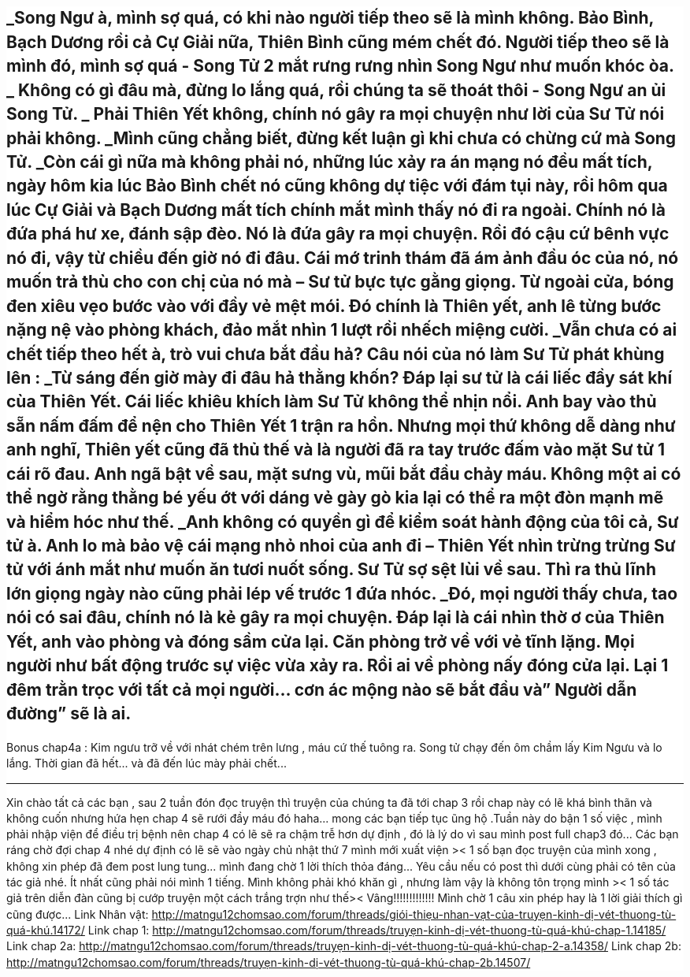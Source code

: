 _Song Ngư à, mình sợ quá, có khi nào người tiếp theo sẽ là mình không. Bảo Bình, Bạch Dương rồi cả Cự Giải nữa, Thiên Bình cũng mém chết đó. Người tiếp theo sẽ là mình đó, mình sợ quá - Song Tử 2 mắt rưng rưng nhìn Song Ngư như muốn khóc òa.
_ Không có gì đâu mà, đừng lo lắng quá, rồi chúng ta sẽ thoát thôi - Song Ngư an ủi Song Tử.
_ Phải Thiên Yết không, chính nó gây ra mọi chuyện như lời của Sư Tử nói phải không.
_Mình cũng chẳng biết, đừng kết luận gì khi chưa có chừng cứ mà Song Tử.
_Còn cái gì nữa mà không phải nó, những lúc xảy ra án mạng nó đều mất tích, ngày hôm kia lúc Bảo Bình chết nó cũng không dự tiệc với đám tụi này, rồi hôm qua lúc Cự Giải và Bạch Dương mất tích chính mắt mình thấy nó đi ra ngoài. Chính nó là đứa phá hư xe, đánh sập đèo. Nó là đứa gây ra mọi chuyện. Rồi đó cậu cứ bênh vực nó đi, vậy từ chiều đến giờ nó đi đâu. Cái mớ trinh thám đã ám ảnh đầu óc của nó, nó muốn trả thù cho con chị của nó mà – Sư tử bực tực gằng giọng.
Từ ngoài cửa, bóng đen xiêu vẹo bước vào với đầy vẻ mệt mói. Đó chính là Thiên yết, anh lê từng bước nặng nệ vào phòng khách, đảo mắt nhìn 1 lượt rồi nhếch miệng cười.
_Vẫn chưa có ai chết tiếp theo hết à, trò vui chưa bắt đầu hả?
Câu nói của nó làm Sư Tử phát khùng lên :
_Từ sáng đến giờ mày đi đâu hả thằng khốn?
Đáp lại sư tử là cái liếc đầy sát khí cùa Thiên Yết. Cái liếc khiêu khích làm Sư Tử không thể nhịn nổi. Anh bay vào thủ sẵn nấm đấm để nện cho Thiên Yết 1 trận ra hồn. Nhưng mọi thứ không dễ dàng như anh nghĩ, Thiên yết cũng đã thủ thế và là người đã ra tay trước đấm vào mặt Sư tử 1 cái rõ đau. Anh ngã bật về sau, mặt sưng vù, mũi bắt đầu chảy máu. Không một ai có thể ngờ rằng thằng bé yếu ớt với dáng vẻ gày gò kia lại có thể ra một đòn mạnh mẽ và hiểm hóc như thế.
_Anh không có quyền gì để kiểm soát hành động của tôi cả, Sư tử à. Anh lo mà bảo vệ cái mạng nhỏ nhoi của anh đi – Thiên Yết nhìn trừng trừng Sư tử với ánh mắt như muốn ăn tươi nuốt sống. Sư Tử sợ sệt lùi về sau. Thì ra thủ lĩnh lớn giọng ngày nào cũng phải lép vế trước 1 đứa nhóc.
_Đó, mọi người thấy chưa, tao nói có sai đâu, chính nó là kẻ gây ra mọi chuyện.
Đáp lại là cái nhìn thờ ơ của Thiên Yết, anh vào phòng và đóng sầm cửa lại.
Căn phòng trở về với vẻ tĩnh lặng. Mọi người như bất động trước sự việc vừa xảy ra. Rồi ai về phòng nấy đóng cửa lại. Lại 1 đêm trằn trọc với tất cả mọi người… cơn ác mộng nào sẽ bắt đầu và” Người dẫn đường” sẽ là ai.
-------------------------------------------------------------------------------------------------
Bonus chap4a :
Kim ngưu trỡ về với nhát chém trên lưng , máu cứ thế tuông ra. Song tử chạy đến ôm chầm lấy Kim Ngưu và lo lắng. 
Thời gian đã hết... và đã đến lúc mày phải chết...
 
 
-----------------------------------------------------------------------------------------
Xin chào tất cả các bạn , sau 2 tuần đón đọc truyện thì truyện của chúng ta đã tới chap 3 rồi  chap này có lẽ khá bình thãn và không cuốn nhưng hứa hẹn chap 4 sẽ rưới đầy máu đó haha... mong các bạn tiếp tục ũng hộ .Tuần này do bận 1 số việc , mình phải nhập viện để điều trị bệnh nên chap 4 có lẽ sẽ ra chậm trễ hơn dự định , đó là lý do vì sau mình post full chap3 đó...
Các bạn ráng chờ đợi chap 4 nhé  dự định có lẽ sẽ vào ngày chủ nhật  thứ 7 mình mới xuất viện >< 
1 số bạn đọc truyện của mình xong , không xin phép đã đem post lung tung... mình đang chờ 1 lời thích thỏa đáng... Yêu cầu nếu có post thì dưới cùng phải có tên của tác giả nhé. Ít nhất cũng phải nói mình 1 tiếng. Mình không phải khó khăn gì , nhưng làm vậy là không tôn trọng mình >< 1 số tác giả trên diễn đàn cũng bị cướp truyện một cách trắng trợn như thế>< Vâng!!!!!!!!!!!!! Mình chờ 1 câu xin phép hay là 1 lời giải thích gì cũng được...
Link Nhân vật: http://matngu12chomsao.com/forum/threads/giói-thiẹu-nhan-vạt-của-truyẹn-kinh-dị-vét-thuong-tù-quá-khú.14172/
Link chap 1: http://matngu12chomsao.com/forum/threads/truyẹn-kinh-dị-vét-thuong-tù-quá-khú-chap-1.14185/
Link chap 2a: http://matngu12chomsao.com/forum/threads/truyẹn-kinh-dị-vét-thuong-tù-quá-khú-chap-2-a.14358/
Link chap 2b:  http://matngu12chomsao.com/forum/threads/truyẹn-kinh-dị-vét-thuong-tù-quá-khú-chap-2b.14507/